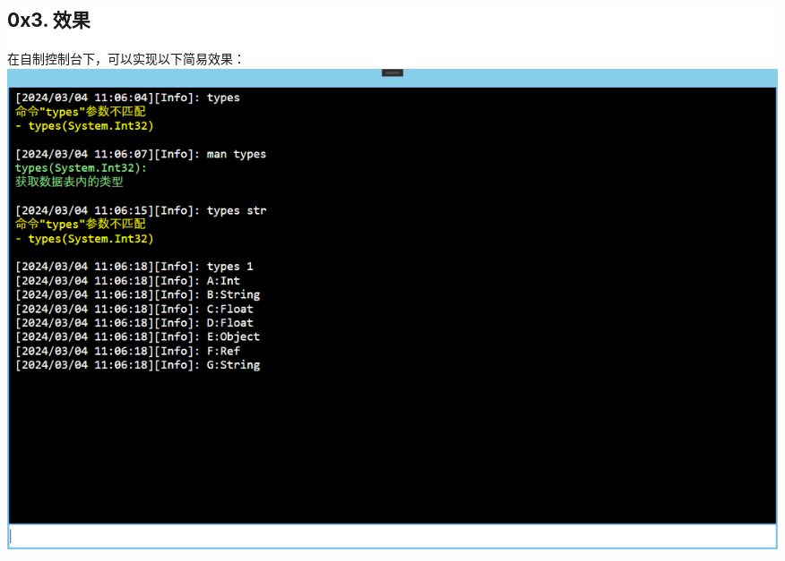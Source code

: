 ## 0x3. 效果
在自制控制台下，可以实现以下简易效果：
![b45191e6fb9c36cd18c0d2ca16c199e2.png](../assets/img/CMDSystem/b45191e6fb9c36cd18c0d2ca16c199e2.png)
